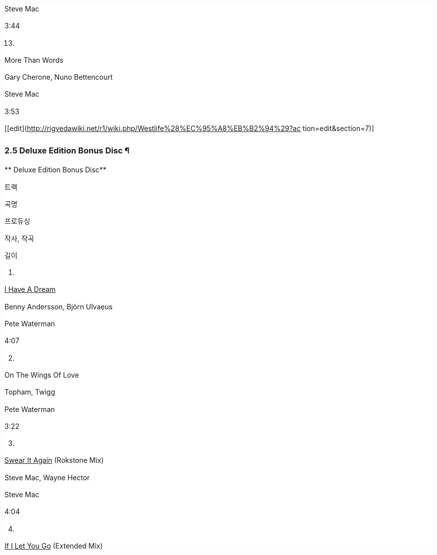 Steve Mac

3:44

13.

More Than Words

Gary Cherone, Nuno Bettencourt

Steve Mac

3:53

[[edit](http://rigvedawiki.net/r1/wiki.php/Westlife%28%EC%95%A8%EB%B2%94%29?ac
tion=edit&section=7)]

### 2.5 Deluxe Edition Bonus Disc ¶

** Deluxe Edition Bonus Disc**

트랙

곡명

프로듀싱

작사, 작곡

길이

1.

[I Have A Dream](I%20Have%20A%20Dream.md)

Benny Andersson, Björn Ulvaeus

Pete Waterman

4:07

2.

On The Wings Of Love

Topham, Twigg

Pete Waterman

3:22

3.

[Swear It Again](Swear%20It%20Again.md) (Rokstone Mix)

Steve Mac, Wayne Hector

Steve Mac

4:04

4.

[If I Let You Go](If%20I%20Let%20You%20Go.md) (Extended Mix)
